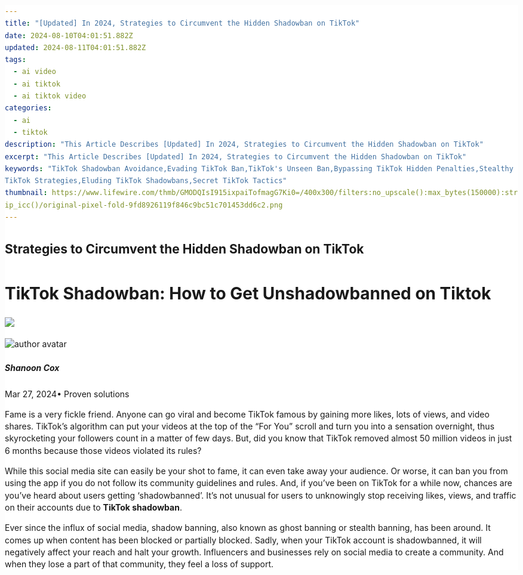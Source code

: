 ```yaml
---
title: "[Updated] In 2024, Strategies to Circumvent the Hidden Shadowban on TikTok"
date: 2024-08-10T04:01:51.882Z
updated: 2024-08-11T04:01:51.882Z
tags:
  - ai video
  - ai tiktok
  - ai tiktok video
categories:
  - ai
  - tiktok
description: "This Article Describes [Updated] In 2024, Strategies to Circumvent the Hidden Shadowban on TikTok"
excerpt: "This Article Describes [Updated] In 2024, Strategies to Circumvent the Hidden Shadowban on TikTok"
keywords: "TikTok Shadowban Avoidance,Evading TikTok Ban,TikTok's Unseen Ban,Bypassing TikTok Hidden Penalties,Stealthy TikTok Strategies,Eluding TikTok Shadowbans,Secret TikTok Tactics"
thumbnail: https://www.lifewire.com/thmb/GMODQIsI915ixpaiTofmagG7Ki0=/400x300/filters:no_upscale():max_bytes(150000):strip_icc()/original-pixel-fold-9fd8926119f846c9bc51c701453dd6c2.png
---
```


## Strategies to Circumvent the Hidden Shadowban on TikTok

# TikTok Shadowban: How to Get Unshadowbanned on Tiktok


<a href="https://shop.incomedia.eu/order/checkout.php?PRODS=39655089&QTY=1&AFFILIATE=108875&CART=1"><img src="https://incomedia.eu/files/images/affiliates/wa/01_WA_728x90.jpg" border="0"></a>

![author avatar](https://images.wondershare.com/filmora/article-images/shannon-cox.jpg)

##### Shanoon Cox

 Mar 27, 2024• Proven solutions

Fame is a very fickle friend. Anyone can go viral and become TikTok famous by gaining more likes, lots of views, and video shares. TikTok’s algorithm can put your videos at the top of the “For You” scroll and turn you into a sensation overnight, thus skyrocketing your followers count in a matter of few days. But, did you know that TikTok removed almost 50 million videos in just 6 months because those videos violated its rules?

While this social media site can easily be your shot to fame, it can even take away your audience. Or worse, it can ban you from using the app if you do not follow its community guidelines and rules. And, if you’ve been on TikTok for a while now, chances are you’ve heard about users getting ‘shadowbanned’. It’s not unusual for users to unknowingly stop receiving likes, views, and traffic on their accounts due to **TikTok shadowban**.

Ever since the influx of social media, shadow banning, also known as ghost banning or stealth banning, has been around. It comes up when content has been blocked or partially blocked. Sadly, when your TikTok account is shadowbanned, it will negatively affect your reach and halt your growth. Influencers and businesses rely on social media to create a community. And when they lose a part of that community, they feel a loss of support.
